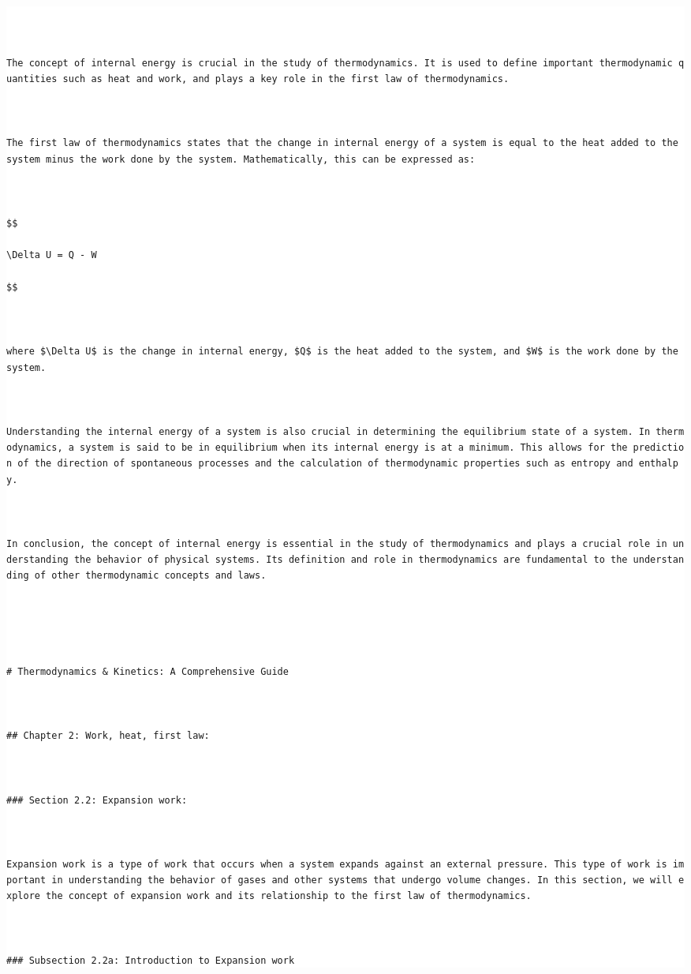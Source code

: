 ```



The concept of internal energy is crucial in the study of thermodynamics. It is used to define important thermodynamic quantities such as heat and work, and plays a key role in the first law of thermodynamics.



The first law of thermodynamics states that the change in internal energy of a system is equal to the heat added to the system minus the work done by the system. Mathematically, this can be expressed as:



$$

\Delta U = Q - W

$$



where $\Delta U$ is the change in internal energy, $Q$ is the heat added to the system, and $W$ is the work done by the system.



Understanding the internal energy of a system is also crucial in determining the equilibrium state of a system. In thermodynamics, a system is said to be in equilibrium when its internal energy is at a minimum. This allows for the prediction of the direction of spontaneous processes and the calculation of thermodynamic properties such as entropy and enthalpy.



In conclusion, the concept of internal energy is essential in the study of thermodynamics and plays a crucial role in understanding the behavior of physical systems. Its definition and role in thermodynamics are fundamental to the understanding of other thermodynamic concepts and laws. 





# Thermodynamics & Kinetics: A Comprehensive Guide



## Chapter 2: Work, heat, first law:



### Section 2.2: Expansion work:



Expansion work is a type of work that occurs when a system expands against an external pressure. This type of work is important in understanding the behavior of gases and other systems that undergo volume changes. In this section, we will explore the concept of expansion work and its relationship to the first law of thermodynamics.



### Subsection 2.2a: Introduction to Expansion work
```